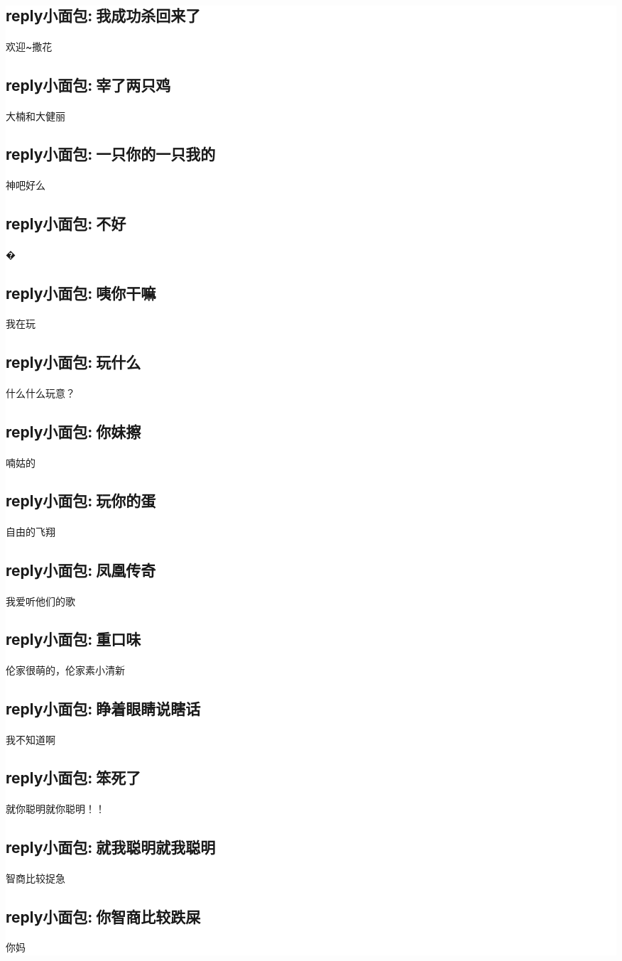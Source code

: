 ## reply小面包: 我成功杀回来了
欢迎~撒花

## reply小面包: 宰了两只鸡
大楠和大健丽

## reply小面包: 一只你的一只我的
神吧好么

## reply小面包: 不好
�

## reply小面包: 咦你干嘛
我在玩

## reply小面包: 玩什么
什么什么玩意？

## reply小面包: 你妹擦
喃姑的

## reply小面包: 玩你的蛋
自由的飞翔

## reply小面包: 凤凰传奇
我爱听他们的歌

## reply小面包: 重口味
伦家很萌的，伦家素小清新

## reply小面包: 睁着眼睛说瞎话
我不知道啊

## reply小面包: 笨死了
就你聪明就你聪明！！

## reply小面包: 就我聪明就我聪明
智商比较捉急

## reply小面包: 你智商比较跌屎
你妈
